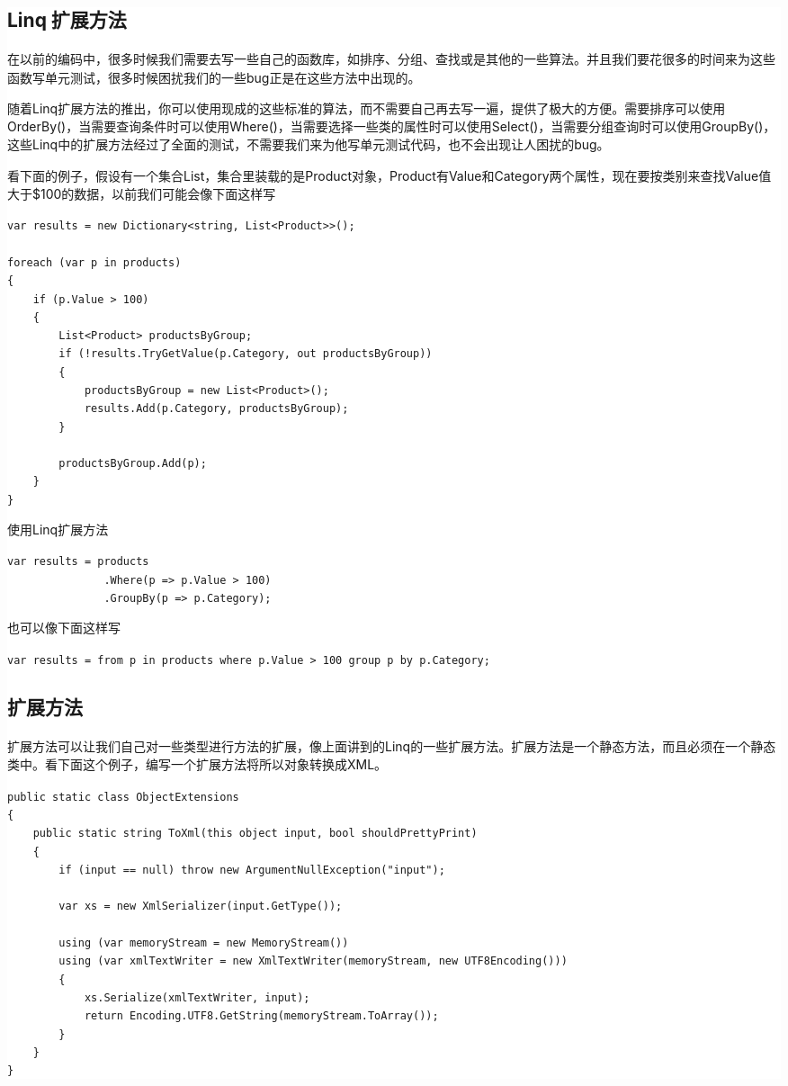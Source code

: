 ## Linq 扩展方法

在以前的编码中，很多时候我们需要去写一些自己的函数库，如排序、分组、查找或是其他的一些算法。并且我们要花很多的时间来为这些函数写单元测试，很多时候困扰我们的一些bug正是在这些方法中出现的。

随着Linq扩展方法的推出，你可以使用现成的这些标准的算法，而不需要自己再去写一遍，提供了极大的方便。需要排序可以使用OrderBy()，当需要查询条件时可以使用Where()，当需要选择一些类的属性时可以使用Select()，当需要分组查询时可以使用GroupBy()，这些Linq中的扩展方法经过了全面的测试，不需要我们来为他写单元测试代码，也不会出现让人困扰的bug。

看下面的例子，假设有一个集合List<Product>，集合里装载的是Product对象，Product有Value和Category两个属性，现在要按类别来查找Value值大于$100的数据，以前我们可能会像下面这样写

```
var results = new Dictionary<string, List<Product>>();

foreach (var p in products)
{
    if (p.Value > 100)
    {
        List<Product> productsByGroup;
        if (!results.TryGetValue(p.Category, out productsByGroup))
        {
            productsByGroup = new List<Product>();
            results.Add(p.Category, productsByGroup);
        }

        productsByGroup.Add(p);
    }
}
```

使用Linq扩展方法

```
var results = products
               .Where(p => p.Value > 100)
               .GroupBy(p => p.Category);
```

也可以像下面这样写

```
var results = from p in products where p.Value > 100 group p by p.Category;
```

## 扩展方法

扩展方法可以让我们自己对一些类型进行方法的扩展，像上面讲到的Linq的一些扩展方法。扩展方法是一个静态方法，而且必须在一个静态类中。看下面这个例子，编写一个扩展方法将所以对象转换成XML。

```
public static class ObjectExtensions
{
    public static string ToXml(this object input, bool shouldPrettyPrint)
    {
        if (input == null) throw new ArgumentNullException("input");

        var xs = new XmlSerializer(input.GetType());

        using (var memoryStream = new MemoryStream())
        using (var xmlTextWriter = new XmlTextWriter(memoryStream, new UTF8Encoding()))
        {
            xs.Serialize(xmlTextWriter, input);
            return Encoding.UTF8.GetString(memoryStream.ToArray());
        }
    }
}
```
